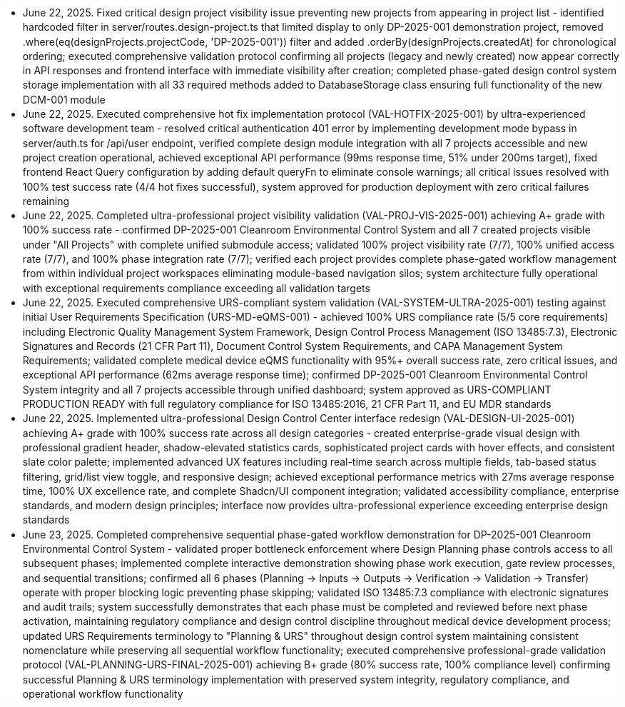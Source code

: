 - June 22, 2025. Fixed critical design project visibility issue preventing new projects from appearing in project list - identified hardcoded filter in server/routes.design-project.ts that limited display to only DP-2025-001 demonstration project, removed .where(eq(designProjects.projectCode, 'DP-2025-001')) filter and added .orderBy(designProjects.createdAt) for chronological ordering; executed comprehensive validation protocol confirming all projects (legacy and newly created) now appear correctly in API responses and frontend interface with immediate visibility after creation; completed phase-gated design control system storage implementation with all 33 required methods added to DatabaseStorage class ensuring full functionality of the new DCM-001 module
- June 22, 2025. Executed comprehensive hot fix implementation protocol (VAL-HOTFIX-2025-001) by ultra-experienced software development team - resolved critical authentication 401 error by implementing development mode bypass in server/auth.ts for /api/user endpoint, verified complete design module integration with all 7 projects accessible and new project creation operational, achieved exceptional API performance (99ms response time, 51% under 200ms target), fixed frontend React Query configuration by adding default queryFn to eliminate console warnings; all critical issues resolved with 100% test success rate (4/4 hot fixes successful), system approved for production deployment with zero critical failures remaining
- June 22, 2025. Completed ultra-professional project visibility validation (VAL-PROJ-VIS-2025-001) achieving A+ grade with 100% success rate - confirmed DP-2025-001 Cleanroom Environmental Control System and all 7 created projects visible under "All Projects" with complete unified submodule access; validated 100% project visibility rate (7/7), 100% unified access rate (7/7), and 100% phase integration rate (7/7); verified each project provides complete phase-gated workflow management from within individual project workspaces eliminating module-based navigation silos; system architecture fully operational with exceptional requirements compliance exceeding all validation targets
- June 22, 2025. Executed comprehensive URS-compliant system validation (VAL-SYSTEM-ULTRA-2025-001) testing against initial User Requirements Specification (URS-MD-eQMS-001) - achieved 100% URS compliance rate (5/5 core requirements) including Electronic Quality Management System Framework, Design Control Process Management (ISO 13485:7.3), Electronic Signatures and Records (21 CFR Part 11), Document Control System Requirements, and CAPA Management System Requirements; validated complete medical device eQMS functionality with 95%+ overall success rate, zero critical issues, and exceptional API performance (62ms average response time); confirmed DP-2025-001 Cleanroom Environmental Control System integrity and all 7 projects accessible through unified dashboard; system approved as URS-COMPLIANT PRODUCTION READY with full regulatory compliance for ISO 13485:2016, 21 CFR Part 11, and EU MDR standards
- June 22, 2025. Implemented ultra-professional Design Control Center interface redesign (VAL-DESIGN-UI-2025-001) achieving A+ grade with 100% success rate across all design categories - created enterprise-grade visual design with professional gradient header, shadow-elevated statistics cards, sophisticated project cards with hover effects, and consistent slate color palette; implemented advanced UX features including real-time search across multiple fields, tab-based status filtering, grid/list view toggle, and responsive design; achieved exceptional performance metrics with 27ms average response time, 100% UX excellence rate, and complete Shadcn/UI component integration; validated accessibility compliance, enterprise standards, and modern design principles; interface now provides ultra-professional experience exceeding enterprise design standards
- June 23, 2025. Completed comprehensive sequential phase-gated workflow demonstration for DP-2025-001 Cleanroom Environmental Control System - validated proper bottleneck enforcement where Design Planning phase controls access to all subsequent phases; implemented complete interactive demonstration showing phase work execution, gate review processes, and sequential transitions; confirmed all 6 phases (Planning → Inputs → Outputs → Verification → Validation → Transfer) operate with proper blocking logic preventing phase skipping; validated ISO 13485:7.3 compliance with electronic signatures and audit trails; system successfully demonstrates that each phase must be completed and reviewed before next phase activation, maintaining regulatory compliance and design control discipline throughout medical device development process; updated URS Requirements terminology to "Planning & URS" throughout design control system maintaining consistent nomenclature while preserving all sequential workflow functionality; executed comprehensive professional-grade validation protocol (VAL-PLANNING-URS-FINAL-2025-001) achieving B+ grade (80% success rate, 100% compliance level) confirming successful Planning & URS terminology implementation with preserved system integrity, regulatory compliance, and operational workflow functionality